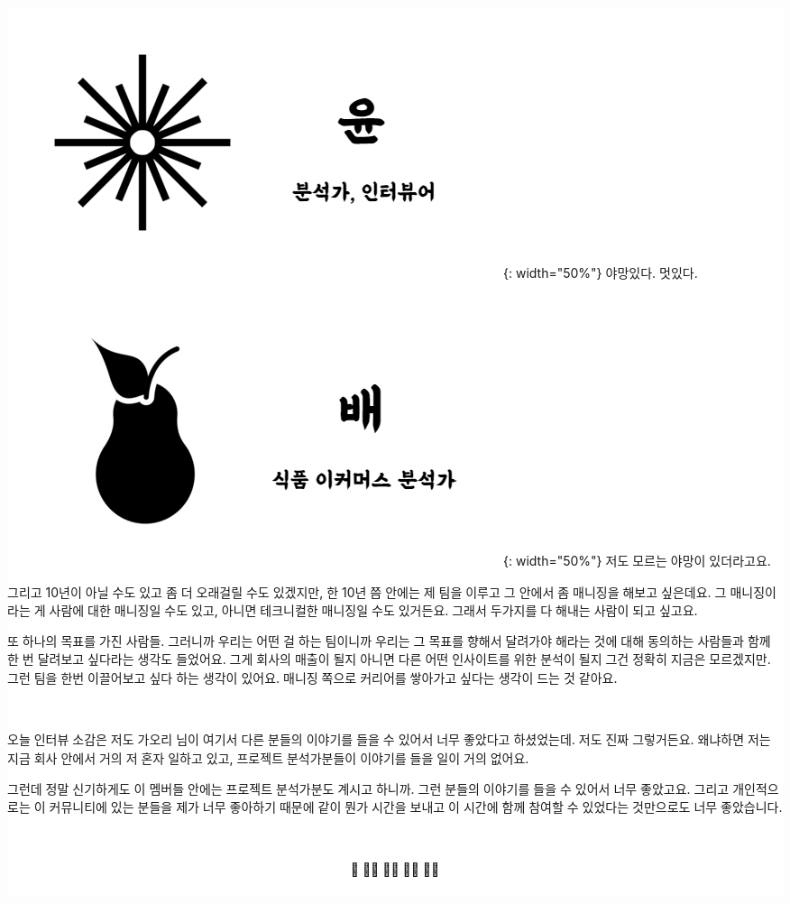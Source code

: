 ![yun](img/emoji/shine.png){: width="50%"}
야망있다. 멋있다.  

![bae](img/emoji/pear.png){: width="50%"}
저도 모르는 야망이 있더라고요.  

그리고 10년이 아닐 수도 있고 좀 더 오래걸릴 수도 있겠지만, 한 10년 쯤 안에는 제 팀을 이루고 그 안에서 좀 매니징을 해보고 싶은데요. 그 매니징이라는 게 사람에 대한 매니징일 수도 있고, 아니면 테크니컬한 매니징일 수도 있거든요. 그래서 두가지를 다 해내는 사람이 되고 싶고요.  

또 하나의 목표를 가진 사람들. 그러니까 우리는 어떤 걸 하는 팀이니까 우리는 그 목표를 향해서 달려가야 해라는 것에 대해 동의하는 사람들과 함께 한 번 달려보고 싶다라는 생각도 들었어요. 그게 회사의 매출이 될지 아니면 다른 어떤 인사이트를 위한 분석이 될지 그건 정확히 지금은 모르겠지만. 그런 팀을 한번 이끌어보고 싶다 하는 생각이 있어요. 매니징 쪽으로 커리어를 쌓아가고 싶다는 생각이 드는 것 같아요.  

<span style="color:white">.</span>  

오늘 인터뷰 소감은 저도 가오리 님이 여기서 다른 분들의 이야기를 들을 수 있어서 너무 좋았다고 하셨었는데. 저도 진짜 그렇거든요. 왜냐하면 저는 지금 회사 안에서 거의 저 혼자 일하고 있고, 프로젝트 분석가분들이 이야기를 들을 일이 거의 없어요.  

그런데 정말 신기하게도 이 멤버들 안에는 프로젝트 분석가분도 계시고 하니까. 그런 분들의 이야기를 들을 수 있어서 너무 좋았고요. 그리고 개인적으로는 이 커뮤니티에 있는 분들을 제가 너무 좋아하기 때문에 같이 뭔가 시간을 보내고 이 시간에 함께 참여할 수 있었다는 것만으로도 너무 좋았습니다.  

<span style="color:white">.</span>  
<center>👏 👏🏻 👏🏽 👏🏾 👏🏿</center>  
<span style="color:white">.</span>  

